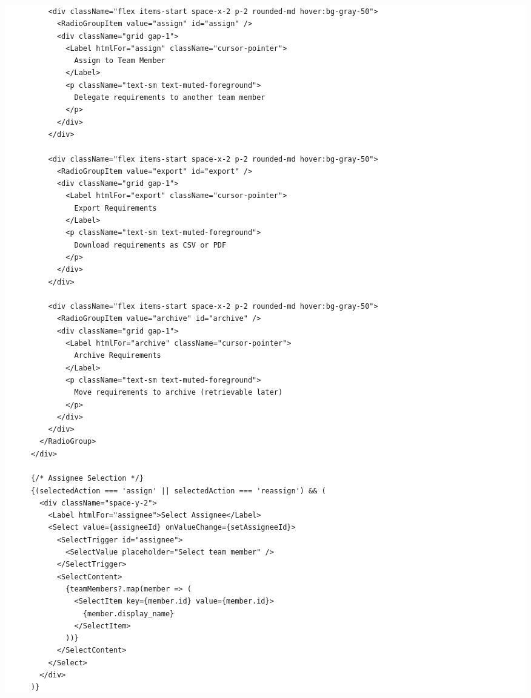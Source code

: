               <div className="flex items-start space-x-2 p-2 rounded-md hover:bg-gray-50">
                <RadioGroupItem value="assign" id="assign" />
                <div className="grid gap-1">
                  <Label htmlFor="assign" className="cursor-pointer">
                    Assign to Team Member
                  </Label>
                  <p className="text-sm text-muted-foreground">
                    Delegate requirements to another team member
                  </p>
                </div>
              </div>
              
              <div className="flex items-start space-x-2 p-2 rounded-md hover:bg-gray-50">
                <RadioGroupItem value="export" id="export" />
                <div className="grid gap-1">
                  <Label htmlFor="export" className="cursor-pointer">
                    Export Requirements
                  </Label>
                  <p className="text-sm text-muted-foreground">
                    Download requirements as CSV or PDF
                  </p>
                </div>
              </div>
              
              <div className="flex items-start space-x-2 p-2 rounded-md hover:bg-gray-50">
                <RadioGroupItem value="archive" id="archive" />
                <div className="grid gap-1">
                  <Label htmlFor="archive" className="cursor-pointer">
                    Archive Requirements
                  </Label>
                  <p className="text-sm text-muted-foreground">
                    Move requirements to archive (retrievable later)
                  </p>
                </div>
              </div>
            </RadioGroup>
          </div>
          
          {/* Assignee Selection */}
          {(selectedAction === 'assign' || selectedAction === 'reassign') && (
            <div className="space-y-2">
              <Label htmlFor="assignee">Select Assignee</Label>
              <Select value={assigneeId} onValueChange={setAssigneeId}>
                <SelectTrigger id="assignee">
                  <SelectValue placeholder="Select team member" />
                </SelectTrigger>
                <SelectContent>
                  {teamMembers?.map(member => (
                    <SelectItem key={member.id} value={member.id}>
                      {member.display_name}
                    </SelectItem>
                  ))}
                </SelectContent>
              </Select>
            </div>
          )}
          